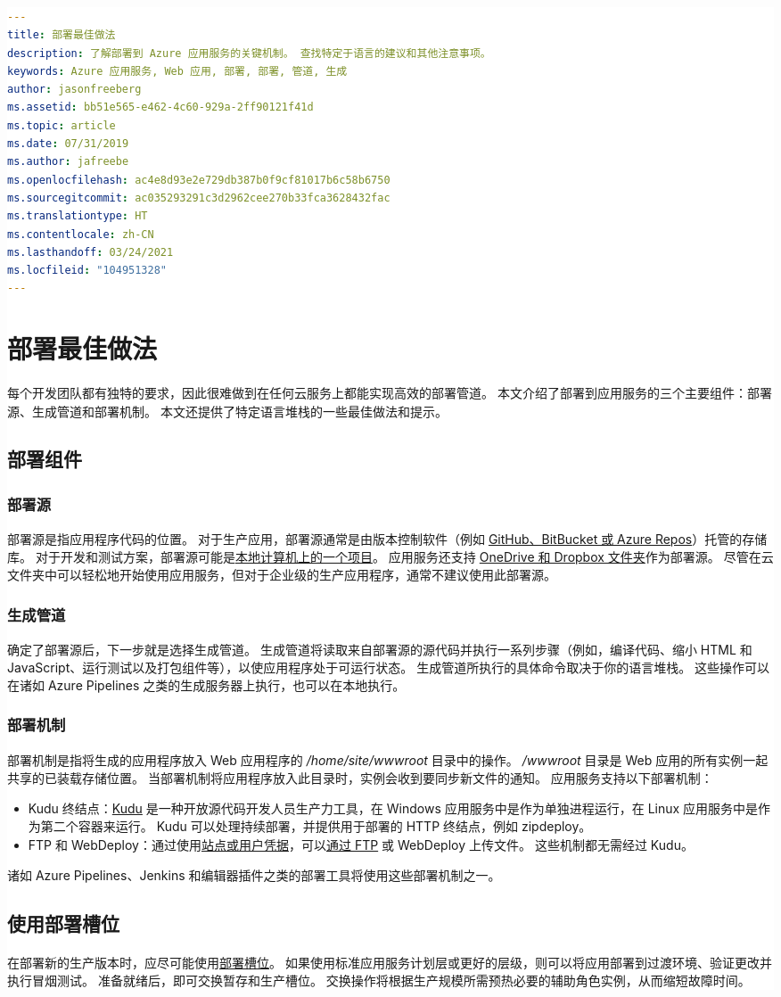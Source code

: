 ```yaml
---
title: 部署最佳做法
description: 了解部署到 Azure 应用服务的关键机制。 查找特定于语言的建议和其他注意事项。
keywords: Azure 应用服务, Web 应用, 部署, 部署, 管道, 生成
author: jasonfreeberg
ms.assetid: bb51e565-e462-4c60-929a-2ff90121f41d
ms.topic: article
ms.date: 07/31/2019
ms.author: jafreebe
ms.openlocfilehash: ac4e8d93e2e729db387b0f9cf81017b6c58b6750
ms.sourcegitcommit: ac035293291c3d2962cee270b33fca3628432fac
ms.translationtype: HT
ms.contentlocale: zh-CN
ms.lasthandoff: 03/24/2021
ms.locfileid: "104951328"
---
```

# <a name="deployment-best-practices"></a>部署最佳做法

每个开发团队都有独特的要求，因此很难做到在任何云服务上都能实现高效的部署管道。 本文介绍了部署到应用服务的三个主要组件：部署源、生成管道和部署机制。 本文还提供了特定语言堆栈的一些最佳做法和提示。

## <a name="deployment-components"></a>部署组件

### <a name="deployment-source"></a>部署源

部署源是指应用程序代码的位置。 对于生产应用，部署源通常是由版本控制软件（例如 [GitHub、BitBucket 或 Azure Repos](deploy-continuous-deployment.md)）托管的存储库。 对于开发和测试方案，部署源可能是[本地计算机上的一个项目](deploy-local-git.md)。 应用服务还支持 [OneDrive 和 Dropbox 文件夹](deploy-content-sync.md)作为部署源。 尽管在云文件夹中可以轻松地开始使用应用服务，但对于企业级的生产应用程序，通常不建议使用此部署源。 

### <a name="build-pipeline"></a>生成管道

确定了部署源后，下一步就是选择生成管道。 生成管道将读取来自部署源的源代码并执行一系列步骤（例如，编译代码、缩小 HTML 和 JavaScript、运行测试以及打包组件等），以使应用程序处于可运行状态。 生成管道所执行的具体命令取决于你的语言堆栈。 这些操作可以在诸如 Azure Pipelines 之类的生成服务器上执行，也可以在本地执行。

### <a name="deployment-mechanism"></a>部署机制

部署机制是指将生成的应用程序放入 Web 应用程序的 */home/site/wwwroot* 目录中的操作。 */wwwroot* 目录是 Web 应用的所有实例一起共享的已装载存储位置。 当部署机制将应用程序放入此目录时，实例会收到要同步新文件的通知。 应用服务支持以下部署机制：

- Kudu 终结点：[Kudu](https://github.com/projectkudu/kudu/wiki) 是一种开放源代码开发人员生产力工具，在 Windows 应用服务中是作为单独进程运行，在 Linux 应用服务中是作为第二个容器来运行。 Kudu 可以处理持续部署，并提供用于部署的 HTTP 终结点，例如 zipdeploy。
- FTP 和 WebDeploy：通过使用[站点或用户凭据](deploy-configure-credentials.md)，可以[通过 FTP](deploy-ftp.md) 或 WebDeploy 上传文件。 这些机制都无需经过 Kudu。  

诸如 Azure Pipelines、Jenkins 和编辑器插件之类的部署工具将使用这些部署机制之一。

## <a name="use-deployment-slots"></a>使用部署槽位

在部署新的生产版本时，应尽可能使用[部署槽位](deploy-staging-slots.md)。 如果使用标准应用服务计划层或更好的层级，则可以将应用部署到过渡环境、验证更改并执行冒烟测试。 准备就绪后，即可交换暂存和生产槽位。 交换操作将根据生产规模所需预热必要的辅助角色实例，从而缩短故障时间。
